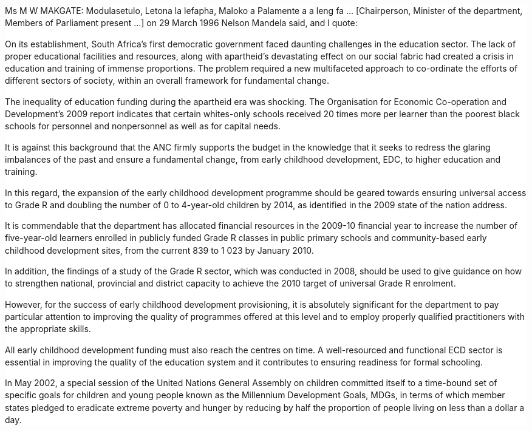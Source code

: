 Ms M W MAKGATE: Modulasetulo, Letona la lefapha, Maloko a Palamente a a
leng fa ... [Chairperson, Minister of the department, Members of Parliament
present ...] on 29 March 1996 Nelson Mandela said, and I quote:

   On its establishment, South Africa’s first democratic government faced
   daunting challenges in the education sector. The lack of proper
   educational facilities and resources, along with apartheid’s devastating
   effect on our social fabric had created a crisis in education and
   training of immense proportions. The problem required a new multifaceted
   approach to co-ordinate the efforts of different sectors of society,
   within an overall framework for fundamental change.

The inequality of education funding during the apartheid era was shocking.
The Organisation for Economic Co-operation and Development’s 2009 report
indicates that certain whites-only schools received 20 times more per
learner than the poorest black schools for personnel and nonpersonnel as
well as for capital needs.

It is against this background that the ANC firmly supports the budget in
the knowledge that it seeks to redress the glaring imbalances of the past
and ensure a fundamental change, from early childhood development, EDC, to
higher education and training.

In this regard, the expansion of the early childhood development programme
should be geared towards ensuring universal access to Grade R and doubling
the number of 0 to 4-year-old children by 2014, as identified in the 2009
state of the nation address.

It is commendable that the department has allocated financial resources in
the 2009-10 financial year to increase the number of five-year-old learners
enrolled in publicly funded Grade R classes in public primary schools and
community-based early childhood development sites, from the current 839 to
1 023 by January 2010.

In addition, the findings of a study of the Grade R sector, which was
conducted in 2008, should be used to give guidance on how to strengthen
national, provincial and district capacity to achieve the 2010 target of
universal Grade R enrolment.

However, for the success of early childhood development provisioning, it is
absolutely significant for the department to pay particular attention to
improving the quality of programmes offered at this level and to employ
properly qualified practitioners with the appropriate skills.

All early childhood development funding must also reach the centres on
time. A well-resourced and functional ECD sector is essential in improving
the quality of the education system and it contributes to ensuring
readiness for formal schooling.

In May 2002, a special session of the United Nations General Assembly on
children committed itself to a time-bound set of specific goals for
children and young people known as the Millennium Development Goals, MDGs,
in terms of which member states pledged to eradicate extreme poverty and
hunger by reducing by half the proportion of people living on less than a
dollar a day.
